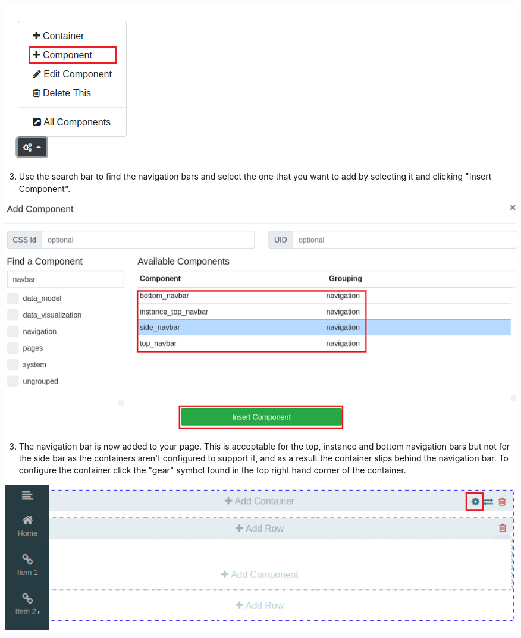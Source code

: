   <img  src=_media/_screenshots/example-add-navbar2.png>
</p>

3. Use the search bar to find the navigation bars and select the one that you want to add by selecting it and clicking "Insert Component".

<p align="center">
  <img  src=_media/_screenshots/example-add-navbar3.png>
</p>

3. The navigation bar is now added to your page. This is acceptable for the top, instance and bottom navigation bars but not for the side bar as the containers aren't configured to support it, and as a result the container slips behind the navigation bar. To configure the container click the "gear" symbol found in the top right hand corner of the container.

<p align="center">
  <img  src=_media/_screenshots/example-add-navbar4.png>
</p>
